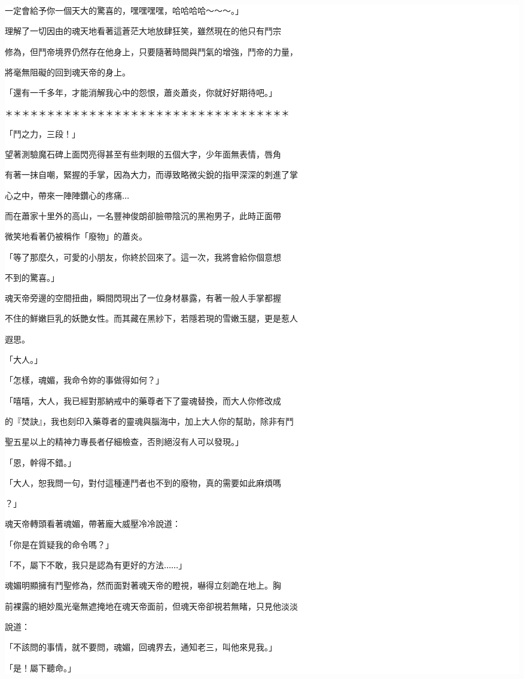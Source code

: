 一定會給予你一個天大的驚喜的，嘿嘿嘿嘿，哈哈哈哈～～～。」

理解了一切因由的魂天地看著這蒼茫大地放肆狂笑，雖然現在的他只有鬥宗

修為，但鬥帝境界仍然存在他身上，只要隨著時間與鬥氣的增強，鬥帝的力量，

將毫無阻礙的回到魂天帝的身上。

「還有一千多年，才能消解我心中的怨恨，蕭炎蕭炎，你就好好期待吧。」

＊＊＊＊＊＊＊＊＊＊＊＊＊＊＊＊＊＊＊＊＊＊＊＊＊＊＊＊＊＊＊＊＊＊

「鬥之力，三段！」

望著測驗魔石碑上面閃亮得甚至有些刺眼的五個大字，少年面無表情，唇角

有著一抹自嘲，緊握的手掌，因為大力，而導致略微尖銳的指甲深深的刺進了掌

心之中，帶來一陣陣鑽心的疼痛…

而在蕭家十里外的高山，一名豐神俊朗卻臉帶陰沉的黑袍男子，此時正面帶

微笑地看著仍被稱作「廢物」的蕭炎。

「等了那麼久，可愛的小朋友，你終於回來了。這一次，我將會給你個意想

不到的驚喜。」

魂天帝旁邊的空間扭曲，瞬間閃現出了一位身材暴露，有著一般人手掌都握

不住的鮮嫩巨乳的妖艷女性。而其藏在黑紗下，若隱若現的雪嫩玉腿，更是惹人

遐思。

「大人。」

「怎樣，魂媚，我命令妳的事做得如何？」

「嘻嘻，大人，我已經對那納戒中的藥尊者下了靈魂替換，而大人你修改成

的『焚訣』，我也刻印入藥尊者的靈魂與腦海中，加上大人你的幫助，除非有鬥

聖五星以上的精神力專長者仔細檢查，否則絕沒有人可以發現。」

「恩，幹得不錯。」

「大人，恕我問一句，對付這種連鬥者也不到的廢物，真的需要如此麻煩嗎

？」

魂天帝轉頭看著魂媚，帶著龐大威壓冷冷說道：

「你是在質疑我的命令嗎？」

「不，屬下不敢，我只是認為有更好的方法……」

魂媚明顯擁有鬥聖修為，然而面對著魂天帝的瞪視，嚇得立刻跪在地上。胸

前裸露的絕妙風光毫無遮掩地在魂天帝面前，但魂天帝卻視若無睹，只見他淡淡

說道：

「不該問的事情，就不要問，魂媚，回魂界去，通知老三，叫他來見我。」

「是！屬下聽命。」
